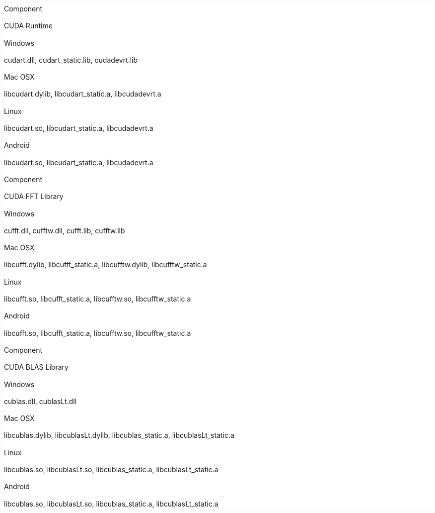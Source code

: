 Component

CUDA Runtime

Windows

cudart.dll, cudart_static.lib, cudadevrt.lib

Mac OSX

libcudart.dylib, libcudart_static.a, libcudadevrt.a

Linux

libcudart.so, libcudart_static.a, libcudadevrt.a

Android

libcudart.so, libcudart_static.a, libcudadevrt.a

Component

CUDA FFT Library

Windows

cufft.dll, cufftw.dll, cufft.lib, cufftw.lib

Mac OSX

libcufft.dylib, libcufft_static.a, libcufftw.dylib,
libcufftw_static.a

Linux

libcufft.so, libcufft_static.a, libcufftw.so,
libcufftw_static.a

Android

libcufft.so, libcufft_static.a, libcufftw.so,
libcufftw_static.a

Component

CUDA BLAS Library

Windows

cublas.dll, cublasLt.dll

Mac OSX

libcublas.dylib, libcublasLt.dylib, libcublas_static.a,
libcublasLt_static.a

Linux

libcublas.so, libcublasLt.so, libcublas_static.a,
libcublasLt_static.a

Android

libcublas.so, libcublasLt.so, libcublas_static.a,
libcublasLt_static.a
